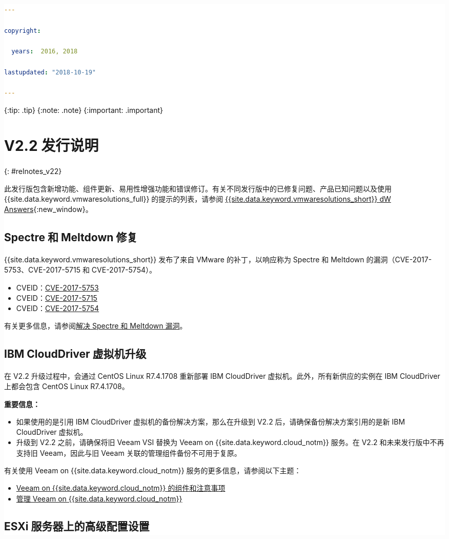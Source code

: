 ```yaml
---

copyright:

  years:  2016, 2018

lastupdated: "2018-10-19"

---
```


{:tip: .tip}
{:note: .note}
{:important: .important}

# V2.2 发行说明
{: #relnotes_v22}

此发行版包含新增功能、组件更新、易用性增强功能和错误修订。有关不同发行版中的已修复问题、产品已知问题以及使用 {{site.data.keyword.vmwaresolutions_full}} 的提示的列表，请参阅 [{{site.data.keyword.vmwaresolutions_short}} dW Answers](https://developer.ibm.com/answers/topics/cloudvmw/){:new_window}。

## Spectre 和 Meltdown 修复

{{site.data.keyword.vmwaresolutions_short}} 发布了来自 VMware 的补丁，以响应称为 Spectre 和 Meltdown 的漏洞（CVE-2017-5753、CVE-2017-5715 和 CVE-2017-5754）。

* CVEID：[CVE-2017-5753](http://cve.mitre.org/cgi-bin/cvename.cgi?name=CVE-2017-5753)
* CVEID：[CVE-2017-5715](http://cve.mitre.org/cgi-bin/cvename.cgi?name=CVE-2017-5715)
* CVEID：[CVE-2017-5754](http://cve.mitre.org/cgi-bin/cvename.cgi?name=CVE-2017-5754)

有关更多信息，请参阅[解决 Spectre 和 Meltdown 漏洞](/docs/services/vmwaresolutions/vmonic?topic=vmware-solutions-trbl_fix_spectre)。

## IBM CloudDriver 虚拟机升级

在 V2.2 升级过程中，会通过 CentOS Linux R7.4.1708 重新部署 IBM CloudDriver 虚拟机。此外，所有新供应的实例在 IBM CloudDriver 上都会包含 CentOS Linux R7.4.1708。

**重要信息：**

* 如果使用的是引用 IBM CloudDriver 虚拟机的备份解决方案，那么在升级到 V2.2 后，请确保备份解决方案引用的是新 IBM CloudDriver 虚拟机。
* 升级到 V2.2 之前，请确保将旧 Veeam VSI 替换为 Veeam on {{site.data.keyword.cloud_notm}} 服务。在 V2.2 和未来发行版中不再支持旧 Veeam，因此与旧 Veeam 关联的管理组件备份不可用于复原。

有关使用 Veeam on {{site.data.keyword.cloud_notm}} 服务的更多信息，请参阅以下主题：
* [Veeam on {{site.data.keyword.cloud_notm}} 的组件和注意事项](/docs/services/vmwaresolutions/services?topic=vmware-solutions-veeam_considerations)
* [管理 Veeam on {{site.data.keyword.cloud_notm}}](/docs/services/vmwaresolutions/services?topic=vmware-solutions-managingveeam)

## ESXi 服务器上的高级配置设置

